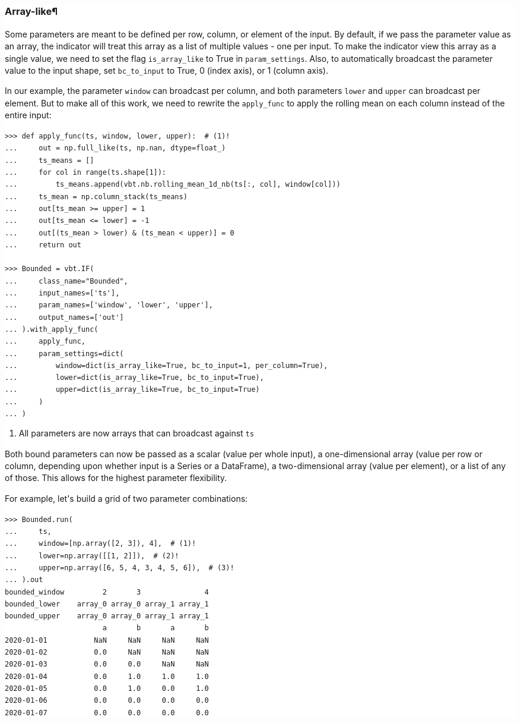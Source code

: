 
### Array-like¶

Some parameters are meant to be defined per row, column, or element of the input. By default, if we pass the parameter value as an array, the indicator will treat this array as a list of multiple values - one per input. To make the indicator view this array as a single value, we need to set the flag `is_array_like` to True in `param_settings`. Also, to automatically broadcast the parameter value to the input shape, set `bc_to_input` to True, 0 (index axis), or 1 (column axis).

In our example, the parameter `window` can broadcast per column, and both parameters `lower` and `upper` can broadcast per element. But to make all of this work, we need to rewrite the `apply_func` to apply the rolling mean on each column instead of the entire input:
    
    
    >>> def apply_func(ts, window, lower, upper):  # (1)!
    ...     out = np.full_like(ts, np.nan, dtype=float_)
    ...     ts_means = []
    ...     for col in range(ts.shape[1]):
    ...         ts_means.append(vbt.nb.rolling_mean_1d_nb(ts[:, col], window[col]))
    ...     ts_mean = np.column_stack(ts_means)
    ...     out[ts_mean >= upper] = 1
    ...     out[ts_mean <= lower] = -1
    ...     out[(ts_mean > lower) & (ts_mean < upper)] = 0
    ...     return out
    
    >>> Bounded = vbt.IF(
    ...     class_name="Bounded",
    ...     input_names=['ts'],
    ...     param_names=['window', 'lower', 'upper'],
    ...     output_names=['out']
    ... ).with_apply_func(
    ...     apply_func,
    ...     param_settings=dict(
    ...         window=dict(is_array_like=True, bc_to_input=1, per_column=True),
    ...         lower=dict(is_array_like=True, bc_to_input=True),
    ...         upper=dict(is_array_like=True, bc_to_input=True)
    ...     )
    ... )
    

  1. All parameters are now arrays that can broadcast against `ts`



Both bound parameters can now be passed as a scalar (value per whole input), a one-dimensional array (value per row or column, depending upon whether input is a Series or a DataFrame), a two-dimensional array (value per element), or a list of any of those. This allows for the highest parameter flexibility. 

For example, let's build a grid of two parameter combinations:
    
    
    >>> Bounded.run(
    ...     ts,
    ...     window=[np.array([2, 3]), 4],  # (1)!
    ...     lower=np.array([[1, 2]]),  # (2)!
    ...     upper=np.array([6, 5, 4, 3, 4, 5, 6]),  # (3)!
    ... ).out
    bounded_window         2       3               4
    bounded_lower    array_0 array_0 array_1 array_1  
    bounded_upper    array_0 array_0 array_1 array_1
                           a       b       a       b
    2020-01-01           NaN     NaN     NaN     NaN
    2020-01-02           0.0     NaN     NaN     NaN
    2020-01-03           0.0     0.0     NaN     NaN
    2020-01-04           0.0     1.0     1.0     1.0
    2020-01-05           0.0     1.0     0.0     1.0
    2020-01-06           0.0     0.0     0.0     0.0
    2020-01-07           0.0     0.0     0.0     0.0
    